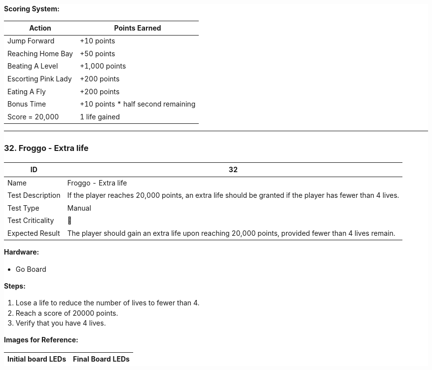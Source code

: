 **Scoring System:**

| Action              | Points Earned                       |
| ------------------- | ----------------------------------- |
| Jump Forward        | +10 points                          |
| Reaching Home Bay   | +50 points                          |
| Beating A Level     | +1,000 points                       |
| Escorting Pink Lady | +200 points                         |
| Eating A Fly        | +200 points                         |
| Bonus Time          | +10 points \* half second remaining |
| Score = 20,000      | 1 life gained                       |

---
 
### 32. Froggo - Extra life

| ID               | 32                                                                                                         |
| ---------------- | ---------------------------------------------------------------------------------------------------------- |
| Name             | Froggo - Extra life                                                                                       |
| Test Description | If the player reaches 20,000 points, an extra life should be granted if the player has fewer than 4 lives. |
| Test Type        | Manual                                                                                                     |
| Test Criticality | 🔴                                                                                                          |
| Expected Result  | The player should gain an extra life upon reaching 20,000 points, provided fewer than 4 lives remain.      |

**Hardware:**

- Go Board

**Steps:**

1. Lose a life to reduce the number of lives to fewer than 4.
2. Reach a score of 20000 points.
3. Verify that you have 4 lives.

**Images for Reference:**

| Initial board LEDs           | Final Board LEDs               |
| ---------------------------- | ------------------------------ |